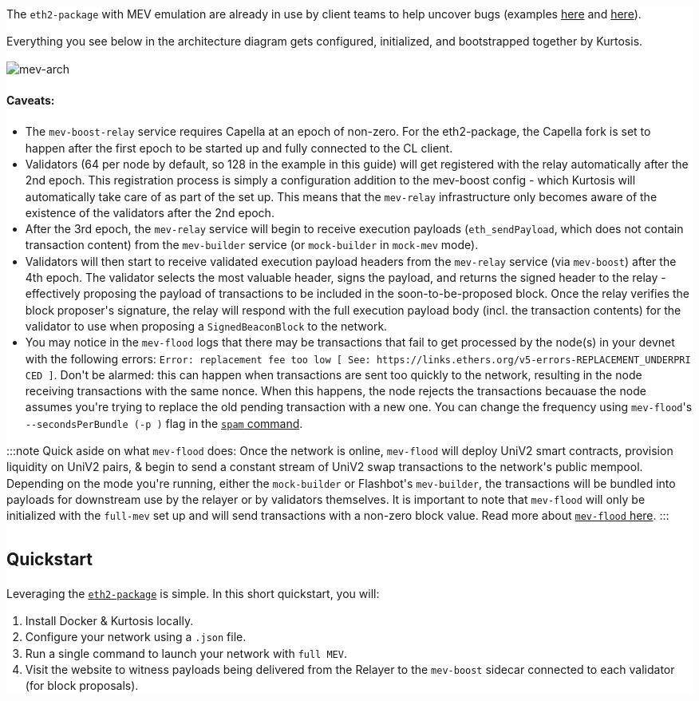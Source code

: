 The `eth2-package` with MEV emulation are already in use by client teams to help uncover bugs (examples [here](https://github.com/prysmaticlabs/prysm/pull/12736) and [here](https://github.com/NethermindEth/nethermind/commit/4d805769159dc0717aa1ba38cc3ebc53f9a375cf)). 

Everything you see below in the architecture diagram gets configured, initialized, and bootstrapped together by Kurtosis.

![mev-arch](/img/guides/full-mev-infra-arch-diagram.png)

#### Caveats:
* The `mev-boost-relay` service requires Capella at an epoch of non-zero. For the eth2-package, the Capella fork is set to happen after the first epoch to be started up and fully connected to the CL client.
* Validators (64 per node by default, so 128 in the example in this guide) will get registered with the relay automatically after the 2nd epoch. This registration process is simply a configuration addition to the mev-boost config - which Kurtosis will automatically take care of as part of the set up. This means that the `mev-relay` infrastructure only becomes aware of the existence of the validators after the 2nd epoch.
* After the 3rd epoch, the `mev-relay` service will begin to receive execution payloads (`eth_sendPayload`, which does not contain transaction content) from the `mev-builder` service (or `mock-builder` in `mock-mev` mode).
* Validators will then start to receive validated execution payload headers from the `mev-relay` service (via `mev-boost`) after the 4th epoch. The validator selects the most valuable header, signs the payload, and returns the signed header to the relay - effectively proposing the payload of transactions to be included in the soon-to-be-proposed block. Once the relay verifies the block proposer's signature, the relay will respond with the full execution payload body (incl. the transaction contents) for the validator to use when proposing a `SignedBeaconBlock` to the network.
* You may notice in the `mev-flood` logs that there may be transactions that fail to get processed by the node(s) in your devnet with the following errors: `Error: replacement fee too low [ See: https://links.ethers.org/v5-errors-REPLACEMENT_UNDERPRICED ]`. Don't be alarmed: this can happen when transactions are sent too quickly to the network, resulting in the node receiving transactions with the same nonce. When this happens, the node rejects the transactions becauase the node assumes you're trying to replace the old pending transaction with a new one. You can change the frequency using `mev-flood`'s `--secondsPerBundle (-p )` flag in the [`spam` command](https://github.com/flashbots/mev-flood#send-swaps).

:::note
Quick aside on what `mev-flood` does:
Once the network is online, `mev-flood` will deploy UniV2 smart contracts, provision liquidity on UniV2 pairs, & begin to send a constant stream of UniV2 swap transactions to the network's public mempool. Depending on the mode you're running, either the `mock-builder` or Flashbot's `mev-builder`, the transactions will be bundled into payloads for downstream use by the relayer or by validators themselves. It is important to note that `mev-flood` will only be initialized with the `full-mev` set up and will send transactions with a non-zero block value. Read more about [`mev-flood` here](https://github.com/flashbots/mev-flood). 
:::

## Quickstart
Leveraging the [`eth2-package`](https://github.com/kurtosis-tech/eth2-package) is simple. In this short quickstart, you will:
1. Install Docker & Kurtosis locally.
2. Configure your network using a `.json` file.
3. Run a single command to launch your network with `full MEV`.
4. Visit the website to witness payloads being delivered from the Relayer to the `mev-boost` sidecar connected to each validator (for block proposals).
